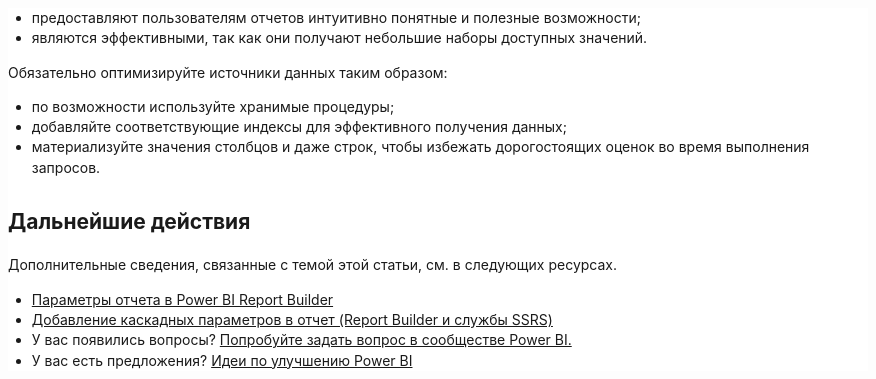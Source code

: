- предоставляют пользователям отчетов интуитивно понятные и полезные возможности;
- являются эффективными, так как они получают небольшие наборы доступных значений.

Обязательно оптимизируйте источники данных таким образом:

- по возможности используйте хранимые процедуры;
- добавляйте соответствующие индексы для эффективного получения данных;
- материализуйте значения столбцов и даже строк, чтобы избежать дорогостоящих оценок во время выполнения запросов.

## <a name="next-steps"></a>Дальнейшие действия

Дополнительные сведения, связанные с темой этой статьи, см. в следующих ресурсах.

- [Параметры отчета в Power BI Report Builder](../paginated-reports/report-builder-parameters.md)
- [Добавление каскадных параметров в отчет (Report Builder и службы SSRS)](/sql/reporting-services/report-design/add-cascading-parameters-to-a-report-report-builder-and-ssrs)
- У вас появились вопросы? [Попробуйте задать вопрос в сообществе Power BI.](https://community.powerbi.com/)
- У вас есть предложения? [Идеи по улучшению Power BI](https://ideas.powerbi.com)
